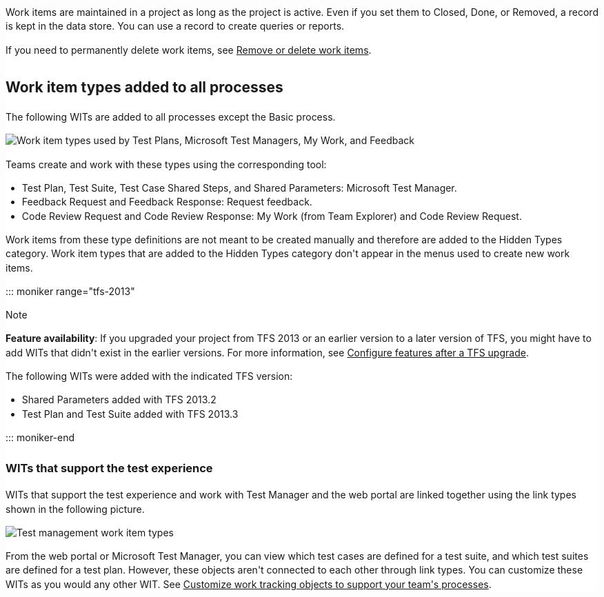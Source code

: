 Work items are maintained in a project as long as the project is active. 
Even if you set them to Closed, Done, or Removed, a record is kept in the data store. 
You can use a record to create queries or reports.  

If you need to permanently delete work items, see [Remove or delete work items](../../backlogs/remove-delete-work-items.md).


<a id="wits-all"></a>

## Work item types added to all processes 

The following WITs are added to all processes except the Basic process.  

  ![Work item types used by Test Plans, Microsoft Test Managers, My Work, and Feedback](_img/ALM_PT_WITS_Shared.png)

Teams create and work with these types using the corresponding tool: 

*   Test Plan, Test Suite, Test Case Shared Steps, and Shared Parameters: Microsoft Test Manager.
*   Feedback Request and Feedback Response: Request feedback.  
*   Code Review Request and Code Review Response: My Work (from Team Explorer) and Code Review Request.  

Work items from these type definitions are not meant to be created manually and therefore are added to the Hidden Types category. 
Work item types that are added to the Hidden Types category don't appear in the menus used to create new work items.   

::: moniker range="tfs-2013"

> [!NOTE]    
>**Feature availability**:  If you upgraded your project from TFS 2013 or an earlier version to a later version of TFS, you might have to add WITs that didn't exist in the earlier versions. For more information, see [Configure features after a TFS upgrade](../../../reference/configure-features-after-upgrade.md).  
>
>The following WITs were added with the indicated TFS version: 
>- Shared Parameters added with TFS 2013.2  
>- Test Plan and Test Suite added with TFS 2013.3  

::: moniker-end

<a id="test-experience"></a>

### WITs that support the test experience  

WITs that support the test experience and work with Test Manager and the web portal are linked together using the link types shown in the following picture. 

![Test management work item types](_img/ALM_PT_WITS_TestExperience.png)

From the web portal or Microsoft Test Manager, you can view which test cases are defined for a test suite, 
and which test suites are defined for a test plan. 
However, these objects aren't connected to each other through link types. 
You can customize these WITs as you would any other WIT. 
See [Customize work tracking objects to support your team's processes](../../../reference/customize-work.md). 
